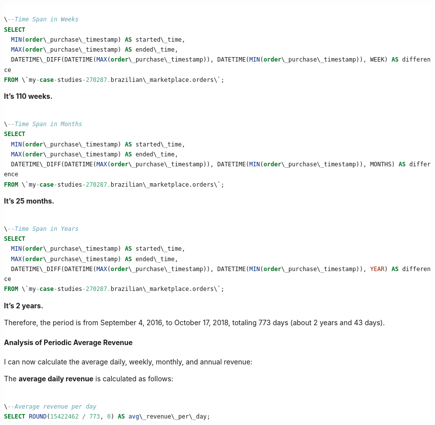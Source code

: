 ```SQL

\--Time Span in Weeks  
SELECT  
  MIN(order\_purchase\_timestamp) AS started\_time,  
  MAX(order\_purchase\_timestamp) AS ended\_time,  
  DATETIME\_DIFF(DATETIME(MAX(order\_purchase\_timestamp)), DATETIME(MIN(order\_purchase\_timestamp)), WEEK) AS difference  
FROM \`my-case-studies-270287.brazilian\_marketplace.orders\`;

```

**It’s 110 weeks.**

```SQL

\--Time Span in Months  
SELECT  
  MIN(order\_purchase\_timestamp) AS started\_time,  
  MAX(order\_purchase\_timestamp) AS ended\_time,  
  DATETIME\_DIFF(DATETIME(MAX(order\_purchase\_timestamp)), DATETIME(MIN(order\_purchase\_timestamp)), MONTHS) AS difference  
FROM \`my-case-studies-270287.brazilian\_marketplace.orders\`;

```

**It’s 25 months.**

```SQL

\--Time Span in Years  
SELECT  
  MIN(order\_purchase\_timestamp) AS started\_time,  
  MAX(order\_purchase\_timestamp) AS ended\_time,  
  DATETIME\_DIFF(DATETIME(MAX(order\_purchase\_timestamp)), DATETIME(MIN(order\_purchase\_timestamp)), YEAR) AS difference  
FROM \`my-case-studies-270287.brazilian\_marketplace.orders\`;

```

**It’s 2 years.**

Therefore, the period is from September 4, 2016, to October 17, 2018, totaling 773 days (about 2 years and 43 days).

#### Analysis of Periodic Average Revenue

I can now calculate the average daily, weekly, monthly, and annual revenue:

The **average daily revenue** is calculated as follows:

```sql

\--Average revenue per day  
SELECT ROUND(15422462 / 773, 0) AS avg\_revenue\_per\_day;

```
